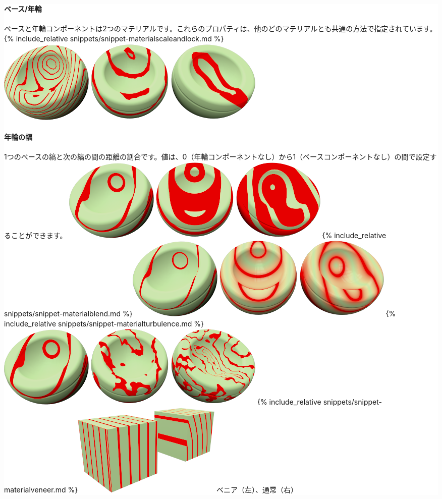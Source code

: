 #### ベース/年輪
ベースと年輪コンポーネントは2つのマテリアルです。これらのプロパティは、他のどのマテリアルとも共通の方法で指定されています。
{% include_relative snippets/snippet-materialscaleandlock.md %}![images/woodscale.png](images/woodscale.png)

#### 年輪の幅
1つのベースの縞と次の縞の間の距離の割合です。値は、0（年輪コンポーネントなし）から1（ベースコンポーネントなし）の間で設定することができます。
![images/woodringwidth.png](images/woodringwidth.png)
{% include_relative snippets/snippet-materialblend.md %}![images/woodblend.png](images/woodblend.png)
{% include_relative snippets/snippet-materialturbulence.md %}![images/woodturbulence.png](images/woodturbulence.png)
{% include_relative snippets/snippet-materialveneer.md %}![images/woodveneer.png](images/woodveneer.png)
ベニア（左）、通常（右）
